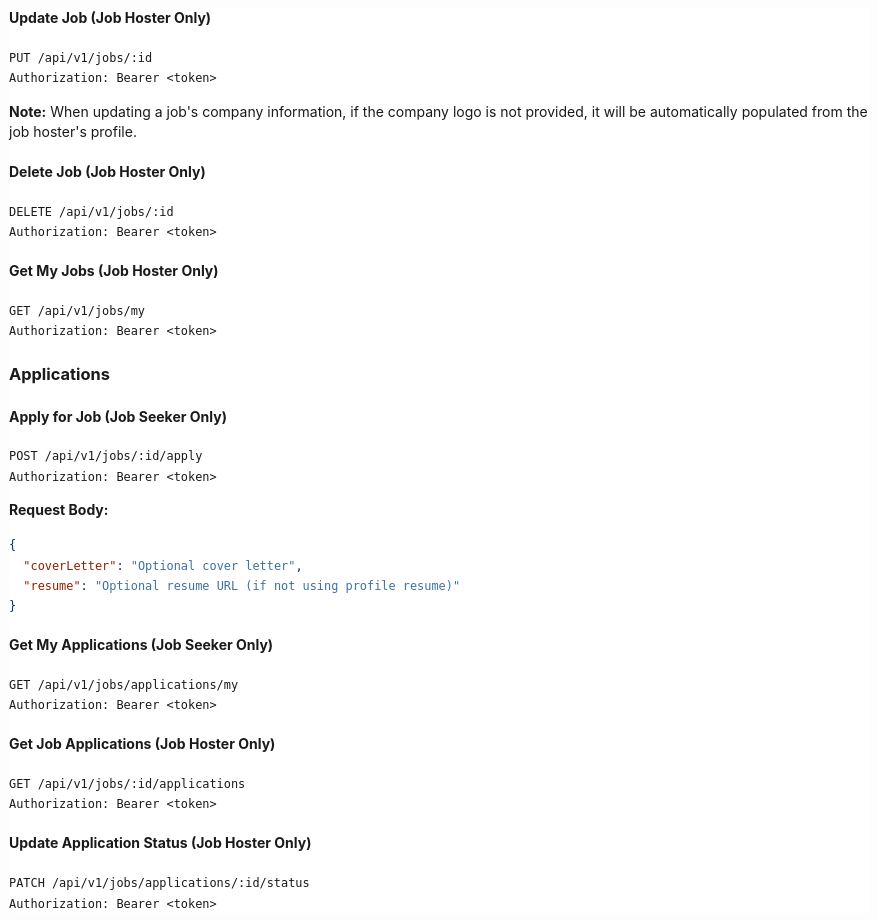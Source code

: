 #### Update Job (Job Hoster Only)
```http
PUT /api/v1/jobs/:id
Authorization: Bearer <token>
```

**Note:** When updating a job's company information, if the company logo is not provided, it will be automatically populated from the job hoster's profile.

#### Delete Job (Job Hoster Only)
```http
DELETE /api/v1/jobs/:id
Authorization: Bearer <token>
```

#### Get My Jobs (Job Hoster Only)
```http
GET /api/v1/jobs/my
Authorization: Bearer <token>
```

### Applications

#### Apply for Job (Job Seeker Only)
```http
POST /api/v1/jobs/:id/apply
Authorization: Bearer <token>
```

**Request Body:**
```json
{
  "coverLetter": "Optional cover letter",
  "resume": "Optional resume URL (if not using profile resume)"
}
```

#### Get My Applications (Job Seeker Only)
```http
GET /api/v1/jobs/applications/my
Authorization: Bearer <token>
```

#### Get Job Applications (Job Hoster Only)
```http
GET /api/v1/jobs/:id/applications
Authorization: Bearer <token>
```

#### Update Application Status (Job Hoster Only)
```http
PATCH /api/v1/jobs/applications/:id/status
Authorization: Bearer <token>
```
